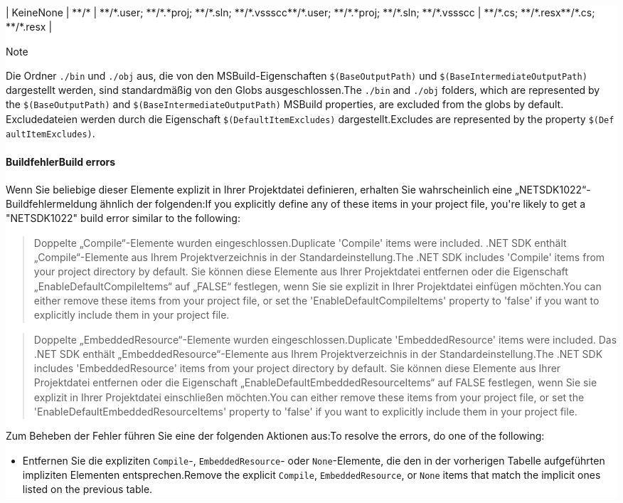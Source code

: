 | <span data-ttu-id="97a96-158">Keine</span><span class="sxs-lookup"><span data-stu-id="97a96-158">None</span></span>              | \*\*/\*                                   | <span data-ttu-id="97a96-159">\*\*/\*.user; \*\*/\*.\*proj; \*\*/\*.sln; \*\*/\*.vssscc</span><span class="sxs-lookup"><span data-stu-id="97a96-159">\*\*/\*.user; \*\*/\*.\*proj; \*\*/\*.sln; \*\*/\*.vssscc</span></span>     | <span data-ttu-id="97a96-160">\*\*/\*.cs; \*\*/\*.resx</span><span class="sxs-lookup"><span data-stu-id="97a96-160">\*\*/\*.cs; \*\*/\*.resx</span></span> |

> [!NOTE]
> <span data-ttu-id="97a96-161">Die Ordner `./bin` und `./obj` aus, die von den MSBuild-Eigenschaften `$(BaseOutputPath)` und `$(BaseIntermediateOutputPath)` dargestellt werden, sind standardmäßig von den Globs ausgeschlossen.</span><span class="sxs-lookup"><span data-stu-id="97a96-161">The `./bin` and `./obj` folders, which are represented by the `$(BaseOutputPath)` and `$(BaseIntermediateOutputPath)` MSBuild properties, are excluded from the globs by default.</span></span> <span data-ttu-id="97a96-162">Excludedateien werden durch die Eigenschaft `$(DefaultItemExcludes)` dargestellt.</span><span class="sxs-lookup"><span data-stu-id="97a96-162">Excludes are represented by the property `$(DefaultItemExcludes)`.</span></span>

#### <a name="build-errors"></a><span data-ttu-id="97a96-163">Buildfehler</span><span class="sxs-lookup"><span data-stu-id="97a96-163">Build errors</span></span>

<span data-ttu-id="97a96-164">Wenn Sie beliebige dieser Elemente explizit in Ihrer Projektdatei definieren, erhalten Sie wahrscheinlich eine „NETSDK1022“-Buildfehlermeldung ähnlich der folgenden:</span><span class="sxs-lookup"><span data-stu-id="97a96-164">If you explicitly define any of these items in your project file, you're likely to get a "NETSDK1022" build error similar to the following:</span></span>

  > <span data-ttu-id="97a96-165">Doppelte „Compile“-Elemente wurden eingeschlossen.</span><span class="sxs-lookup"><span data-stu-id="97a96-165">Duplicate 'Compile' items were included.</span></span> <span data-ttu-id="97a96-166">.NET SDK enthält „Compile“-Elemente aus Ihrem Projektverzeichnis in der Standardeinstellung.</span><span class="sxs-lookup"><span data-stu-id="97a96-166">The .NET SDK includes 'Compile' items from your project directory by default.</span></span> <span data-ttu-id="97a96-167">Sie können diese Elemente aus Ihrer Projektdatei entfernen oder die Eigenschaft „EnableDefaultCompileItems“ auf „FALSE“ festlegen, wenn Sie sie explizit in Ihrer Projektdatei einfügen möchten.</span><span class="sxs-lookup"><span data-stu-id="97a96-167">You can either remove these items from your project file, or set the 'EnableDefaultCompileItems' property to 'false' if you want to explicitly include them in your project file.</span></span>

  > <span data-ttu-id="97a96-168">Doppelte „EmbeddedResource“-Elemente wurden eingeschlossen.</span><span class="sxs-lookup"><span data-stu-id="97a96-168">Duplicate 'EmbeddedResource' items were included.</span></span> <span data-ttu-id="97a96-169">Das .NET SDK enthält „EmbeddedResource“-Elemente aus Ihrem Projektverzeichnis in der Standardeinstellung.</span><span class="sxs-lookup"><span data-stu-id="97a96-169">The .NET SDK includes 'EmbeddedResource' items from your project directory by default.</span></span> <span data-ttu-id="97a96-170">Sie können diese Elemente aus Ihrer Projektdatei entfernen oder die Eigenschaft „EnableDefaultEmbeddedResourceItems“ auf FALSE festlegen, wenn Sie sie explizit in Ihrer Projektdatei einschließen möchten.</span><span class="sxs-lookup"><span data-stu-id="97a96-170">You can either remove these items from your project file, or set the 'EnableDefaultEmbeddedResourceItems' property to 'false' if you want to explicitly include them in your project file.</span></span>

<span data-ttu-id="97a96-171">Zum Beheben der Fehler führen Sie eine der folgenden Aktionen aus:</span><span class="sxs-lookup"><span data-stu-id="97a96-171">To resolve the errors, do one of the following:</span></span>

- <span data-ttu-id="97a96-172">Entfernen Sie die expliziten `Compile`-, `EmbeddedResource`- oder `None`-Elemente, die den in der vorherigen Tabelle aufgeführten impliziten Elementen entsprechen.</span><span class="sxs-lookup"><span data-stu-id="97a96-172">Remove the explicit `Compile`, `EmbeddedResource`, or `None` items that match the implicit ones listed on the previous table.</span></span>

